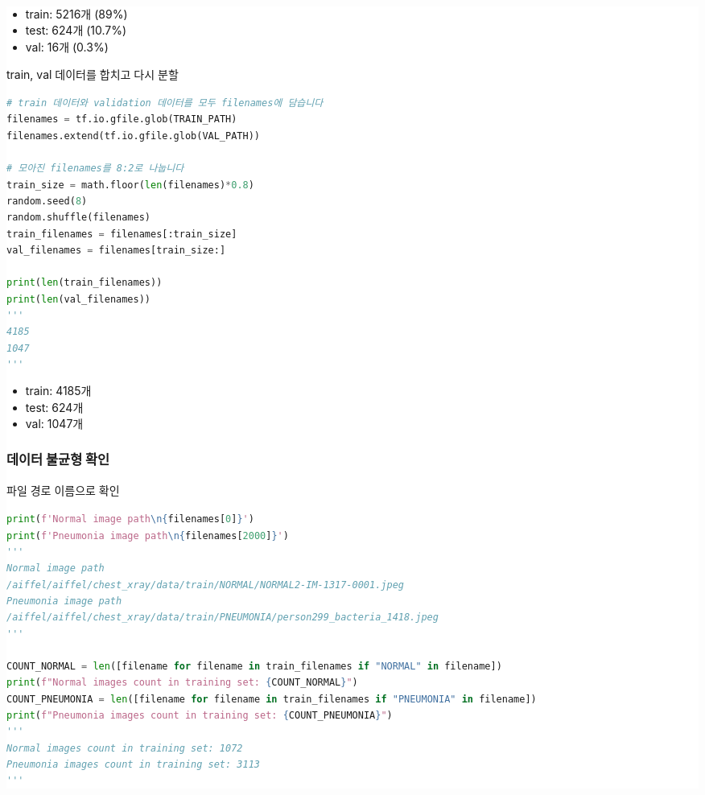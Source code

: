 - train: 5216개 (89%)
- test: 624개 (10.7%)
- val: 16개 (0.3%)

train, val 데이터를 합치고 다시 분할

```python
# train 데이터와 validation 데이터를 모두 filenames에 담습니다
filenames = tf.io.gfile.glob(TRAIN_PATH)
filenames.extend(tf.io.gfile.glob(VAL_PATH))

# 모아진 filenames를 8:2로 나눕니다
train_size = math.floor(len(filenames)*0.8)
random.seed(8)
random.shuffle(filenames)
train_filenames = filenames[:train_size]
val_filenames = filenames[train_size:]

print(len(train_filenames))
print(len(val_filenames))
'''
4185
1047
'''
```

- train: 4185개
- test: 624개
- val: 1047개

### 데이터 불균형 확인

 파일 경로 이름으로 확인

```python
print(f'Normal image path\n{filenames[0]}')
print(f'Pneumonia image path\n{filenames[2000]}')
'''
Normal image path
/aiffel/aiffel/chest_xray/data/train/NORMAL/NORMAL2-IM-1317-0001.jpeg
Pneumonia image path
/aiffel/aiffel/chest_xray/data/train/PNEUMONIA/person299_bacteria_1418.jpeg
'''

COUNT_NORMAL = len([filename for filename in train_filenames if "NORMAL" in filename])
print(f"Normal images count in training set: {COUNT_NORMAL}")
COUNT_PNEUMONIA = len([filename for filename in train_filenames if "PNEUMONIA" in filename])
print(f"Pneumonia images count in training set: {COUNT_PNEUMONIA}")
'''
Normal images count in training set: 1072
Pneumonia images count in training set: 3113
'''
```
